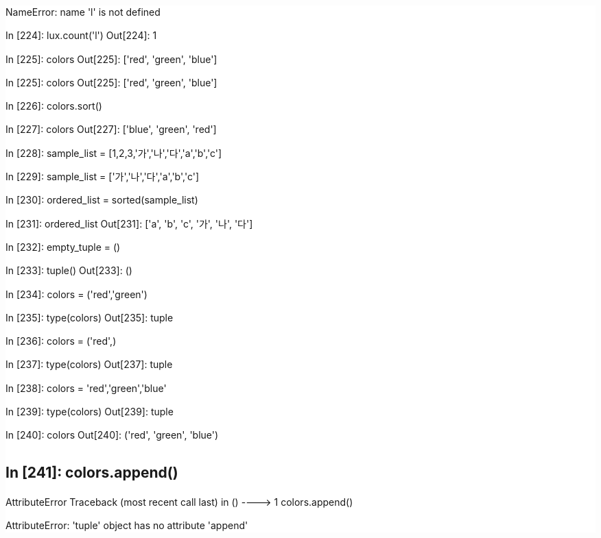 NameError: name 'l' is not defined

In [224]: lux.count('l')
Out[224]: 1

In [225]: colors
Out[225]: ['red', 'green', 'blue']






In [225]: colors
Out[225]: ['red', 'green', 'blue']

In [226]: colors.sort()

In [227]: colors
Out[227]: ['blue', 'green', 'red']




In [228]: sample_list = [1,2,3,'가','나','다','a','b','c']

In [229]: sample_list = ['가','나','다','a','b','c']

In [230]: ordered_list = sorted(sample_list)

In [231]: ordered_list
Out[231]: ['a', 'b', 'c', '가', '나', '다']

In [232]: empty_tuple = ()

In [233]: tuple()
Out[233]: ()

In [234]: colors = ('red','green')

In [235]: type(colors)
Out[235]: tuple

In [236]: colors = ('red',)

In [237]: type(colors)
Out[237]: tuple

In [238]: colors = 'red','green','blue'

In [239]: type(colors)
Out[239]: tuple

In [240]: colors
Out[240]: ('red', 'green', 'blue')

In [241]: colors.append()
---------------------------------------------------------------------------
AttributeError                            Traceback (most recent call last)
<ipython-input-241-9016a6847f25> in <module>()
----> 1 colors.append()

AttributeError: 'tuple' object has no attribute 'append'

